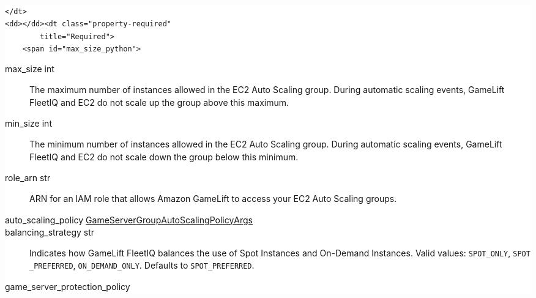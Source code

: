    </dt>
    <dd></dd><dt class="property-required"
            title="Required">
        <span id="max_size_python">
<a data-swiftype-name="resource-property" data-swiftype-type="text" href="#max_size_python" style="color: inherit; text-decoration: inherit;">max_<wbr>size</a>
</span>
        <span class="property-indicator"></span>
        <span class="property-type">int</span>
    </dt>
    <dd><p>The maximum number of instances allowed in the EC2 Auto Scaling group.
During automatic scaling events, GameLift FleetIQ and EC2 do not scale up the group above this maximum.</p>
</dd><dt class="property-required"
            title="Required">
        <span id="min_size_python">
<a data-swiftype-name="resource-property" data-swiftype-type="text" href="#min_size_python" style="color: inherit; text-decoration: inherit;">min_<wbr>size</a>
</span>
        <span class="property-indicator"></span>
        <span class="property-type">int</span>
    </dt>
    <dd><p>The minimum number of instances allowed in the EC2 Auto Scaling group.
During automatic scaling events, GameLift FleetIQ and EC2 do not scale down the group below this minimum.</p>
</dd><dt class="property-required"
            title="Required">
        <span id="role_arn_python">
<a data-swiftype-name="resource-property" data-swiftype-type="text" href="#role_arn_python" style="color: inherit; text-decoration: inherit;">role_<wbr>arn</a>
</span>
        <span class="property-indicator"></span>
        <span class="property-type">str</span>
    </dt>
    <dd><p>ARN for an IAM role that allows Amazon GameLift to access your EC2 Auto Scaling groups.</p>
</dd><dt class="property-optional"
            title="Optional">
        <span id="auto_scaling_policy_python">
<a data-swiftype-name="resource-property" data-swiftype-type="text" href="#auto_scaling_policy_python" style="color: inherit; text-decoration: inherit;">auto_<wbr>scaling_<wbr>policy</a>
</span>
        <span class="property-indicator"></span>
        <span class="property-type"><a href="#gameservergroupautoscalingpolicy">Game<wbr>Server<wbr>Group<wbr>Auto<wbr>Scaling<wbr>Policy<wbr>Args</a></span>
    </dt>
    <dd></dd><dt class="property-optional"
            title="Optional">
        <span id="balancing_strategy_python">
<a data-swiftype-name="resource-property" data-swiftype-type="text" href="#balancing_strategy_python" style="color: inherit; text-decoration: inherit;">balancing_<wbr>strategy</a>
</span>
        <span class="property-indicator"></span>
        <span class="property-type">str</span>
    </dt>
    <dd><p>Indicates how GameLift FleetIQ balances the use of Spot Instances and On-Demand Instances.
Valid values: <code>SPOT_ONLY</code>, <code>SPOT_PREFERRED</code>, <code>ON_DEMAND_ONLY</code>. Defaults to <code>SPOT_PREFERRED</code>.</p>
</dd><dt class="property-optional"
            title="Optional">
        <span id="game_server_protection_policy_python">
<a data-swiftype-name="resource-property" data-swiftype-type="text" href="#game_server_protection_policy_python" style="color: inherit; text-decoration: inherit;">game_<wbr>server_<wbr>protection_<wbr>policy</a>
</span>